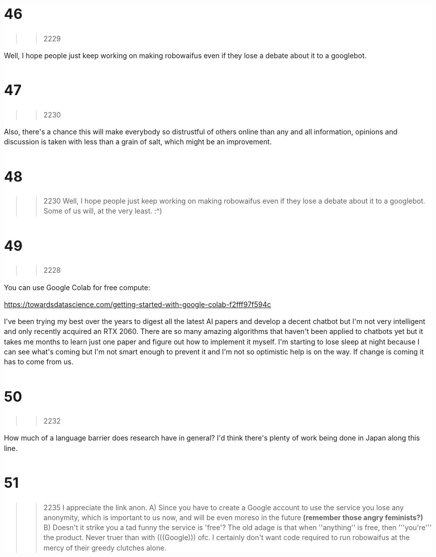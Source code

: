 # 46
>>2229

Well, I hope people just keep working on making robowaifus even if they lose a debate about it to a googlebot.

# 47
>>2230

Also, there's a chance this will make everybody so distrustful of others online than any and all information, opinions and discussion is taken with less than a grain of salt, which might be an improvement.

# 48
>>2230
>Well, I hope people just keep working on making robowaifus even if they lose a debate about it to a googlebot.
Some of us will, at the very least. :^)

# 49
>>2228

You can use Google Colab for free compute:

https://towardsdatascience.com/getting-started-with-google-colab-f2fff97f594c



I've been trying my best over the years to digest all the latest AI papers and develop a decent chatbot but I'm not very intelligent and only recently acquired an RTX 2060. There are so many amazing algorithms that haven't been applied to chatbots yet but it takes me months to learn just one paper and figure out how to implement it myself. I'm starting to lose sleep at night because I can see what's coming but I'm not smart enough to prevent it and I'm not so optimistic help is on the way. If change is coming it has to come from us.

# 50
>>2232

How much of a language barrier does research have in general? I'd think there's plenty of work being done in Japan along this line.

# 51
>>2235
I appreciate the link anon. A) Since you have to create a Google account to use the service you lose any anonymity, which is important to us now, and will be even moreso in the future **(remember those angry feminists?)** B) Doesn't it strike you a tad funny the service is 'free'? The old adage is that when ''anything'' is free, then '''you're''' the product. Never truer than with (((Google))) ofc. I certainly don't want code required to run robowaifus at the mercy of their greedy clutches alone.
